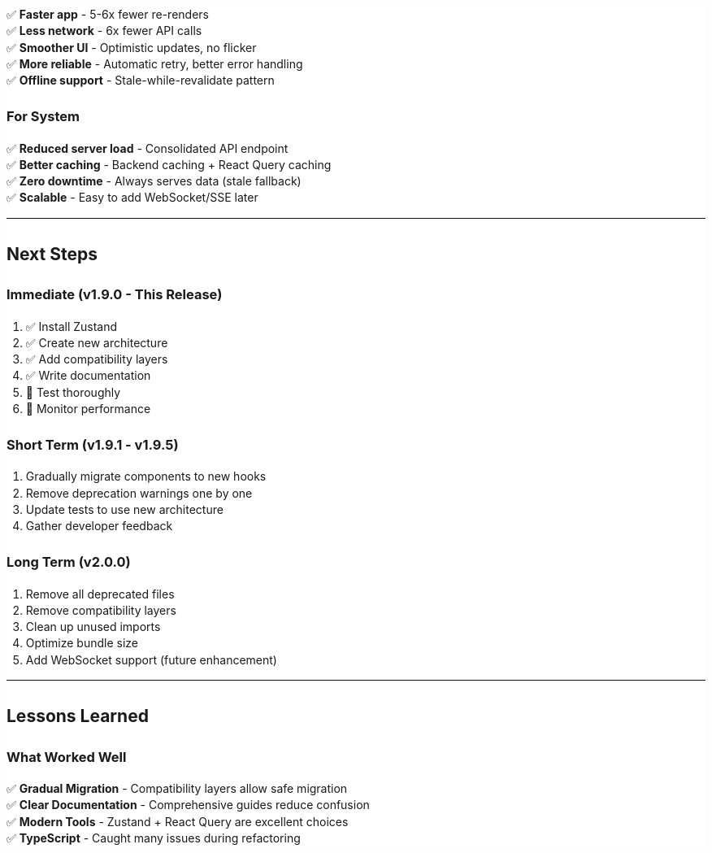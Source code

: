 ✅ **Faster app** - 5-6x fewer re-renders  
✅ **Less network** - 6x fewer API calls  
✅ **Smoother UI** - Optimistic updates, no flicker  
✅ **More reliable** - Automatic retry, better error handling  
✅ **Offline support** - Stale-while-revalidate pattern  

### For System

✅ **Reduced server load** - Consolidated API endpoint  
✅ **Better caching** - Backend caching + React Query caching  
✅ **Zero downtime** - Always serves data (stale fallback)  
✅ **Scalable** - Easy to add WebSocket/SSE later  

---

## Next Steps

### Immediate (v1.9.0 - This Release)

1. ✅ Install Zustand
2. ✅ Create new architecture
3. ✅ Add compatibility layers
4. ✅ Write documentation
5. 🚧 Test thoroughly
6. 🚧 Monitor performance

### Short Term (v1.9.1 - v1.9.5)

1. Gradually migrate components to new hooks
2. Remove deprecation warnings one by one
3. Update tests to use new architecture
4. Gather developer feedback

### Long Term (v2.0.0)

1. Remove all deprecated files
2. Remove compatibility layers
3. Clean up unused imports
4. Optimize bundle size
5. Add WebSocket support (future enhancement)

---

## Lessons Learned

### What Worked Well

✅ **Gradual Migration** - Compatibility layers allow safe migration  
✅ **Clear Documentation** - Comprehensive guides reduce confusion  
✅ **Modern Tools** - Zustand + React Query are excellent choices  
✅ **TypeScript** - Caught many issues during refactoring  
